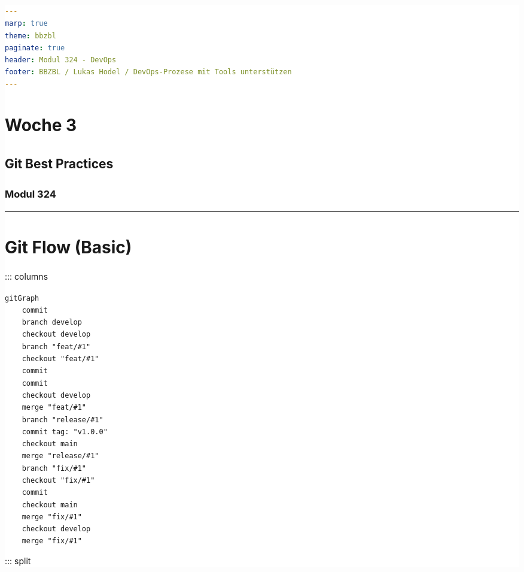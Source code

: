 ```yaml
---
marp: true
theme: bbzbl
paginate: true
header: Modul 324 - DevOps
footer: BBZBL / Lukas Hodel / DevOps-Prozese mit Tools unterstützen
---
```




# Woche 3

## Git Best Practices

### Modul 324

---

# Git Flow (Basic)

::: columns

```mermaid
gitGraph
    commit
    branch develop
    checkout develop
    branch "feat/#1"
    checkout "feat/#1"
    commit
    commit
    checkout develop
    merge "feat/#1"
    branch "release/#1"
    commit tag: "v1.0.0"
    checkout main
    merge "release/#1"
    branch "fix/#1"
    checkout "fix/#1"
    commit
    checkout main
    merge "fix/#1"
    checkout develop
    merge "fix/#1"

```

::: split
